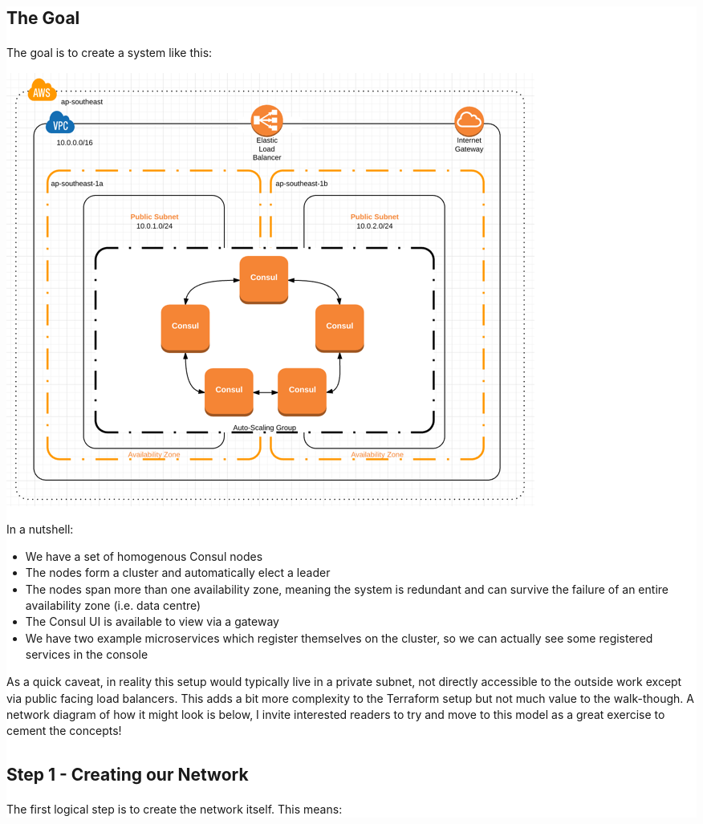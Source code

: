 ## The Goal

The goal is to create a system like this:

![Overall System Diagram](images/img-0-goal.png)

In a nutshell:

- We have a set of homogenous Consul nodes
- The nodes form a cluster and automatically elect a leader
- The nodes span more than one availability zone, meaning the system is redundant and can survive the failure of an entire availability zone (i.e. data centre)
- The Consul UI is available to view via a gateway
- We have two example microservices which register themselves on the cluster, so we can actually see some registered services in the console

As a quick caveat, in reality this setup would typically live in a private subnet, not directly accessible to the outside work except via public facing load balancers. This adds a bit more complexity to the Terraform setup but not much value to the walk-though. A network diagram of how it might look is below, I invite interested readers to try and move to this model as a great exercise to cement the concepts!

## Step 1 - Creating our Network

The first logical step is to create the network itself. This means:
